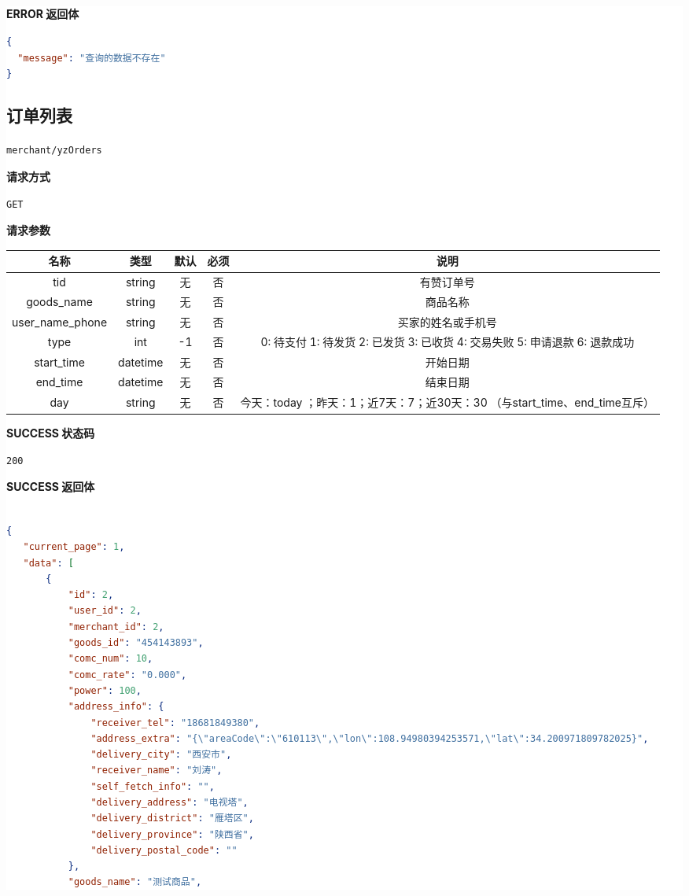  ```json
 ```
 
 **ERROR 返回体**
 
 ```json
 {
   "message": "查询的数据不存在"
 }
 ```
 
 
 ## 订单列表
 
 `merchant/yzOrders`
 
 **请求方式**
 
 `GET`
 
 **请求参数**
 
 |   名称   |  类型  | 默认 | 必须 |                   说明                   |
 | :------: | :----: | :--: | :--: | :--------------------------------------: |
 |   tid   | string |  无  |  否  |                   有赞订单号                   |
 |  goods_name   | string |  无  |  否  | 商品名称 |
 |  user_name_phone   | string |  无  |  否  |  买家的姓名或手机号  |
 |  type  |  int   |  -1   |  否  |  0: 待支付 1: 待发货 2: 已发货 3: 已收货 4: 交易失败 5: 申请退款 6: 退款成功  |
 | start_time | datetime |  无  |  否  |                   开始日期                  |
 | end_time | datetime |  无  |  否  |                   结束日期                  |
 | day | string |  无  |  否  |     今天：today ；昨天：1；近7天：7；近30天：30 （与start_time、end_time互斥）   |
 
 **SUCCESS 状态码**
 
 `200`
 
 **SUCCESS 返回体**
 
 ```json
 
{
    "current_page": 1,
    "data": [
        {
            "id": 2,
            "user_id": 2,
            "merchant_id": 2,
            "goods_id": "454143893",
            "comc_num": 10,
            "comc_rate": "0.000",
            "power": 100,
            "address_info": {
                "receiver_tel": "18681849380",
                "address_extra": "{\"areaCode\":\"610113\",\"lon\":108.94980394253571,\"lat\":34.200971809782025}",
                "delivery_city": "西安市",
                "receiver_name": "刘涛",
                "self_fetch_info": "",
                "delivery_address": "电视塔",
                "delivery_district": "雁塔区",
                "delivery_province": "陕西省",
                "delivery_postal_code": ""
            },
            "goods_name": "测试商品",
 ```